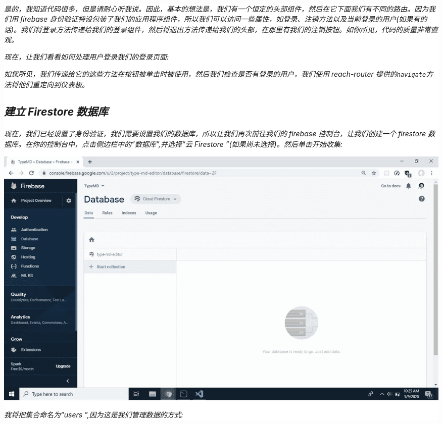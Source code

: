 *是的，我知道代码很多，但是请耐心听我说。因此，基本的想法是，我们有一个恒定的头部组件，然后在它下面我们有不同的路由。因为我们用 firebase 身份验证特设包装了我们的应用程序组件，所以我们可以访问一些属性，如登录、注销方法以及当前登录的用户(如果有的话)。我们将登录方法传递给我们的登录组件，然后将退出方法传递给我们的头部，在那里有我们的注销按钮。如你所见，代码的质量非常直观。*

*现在，让我们看看如何处理用户登录我们的登录页面:*

*如您所见，我们传递给它的这些方法在按钮被单击时被使用，然后我们检查是否有登录的用户，我们使用 reach-router 提供的`navigate`方法将他们重定向到仪表板。*

## *建立 Firestore 数据库*

*现在，我们已经设置了身份验证，我们需要设置我们的数据库，所以让我们再次前往我们的 firebase 控制台，让我们创建一个 firestore 数据库。在你的控制台中，点击侧边栏中的“数据库”,并选择“云 Firestore ”(如果尚未选择)。然后单击开始收集:*

*![](img/cebc097001fe5160159aa6279a525c72.png)*

*我将把集合命名为“users ”,因为这是我们管理数据的方式:*

